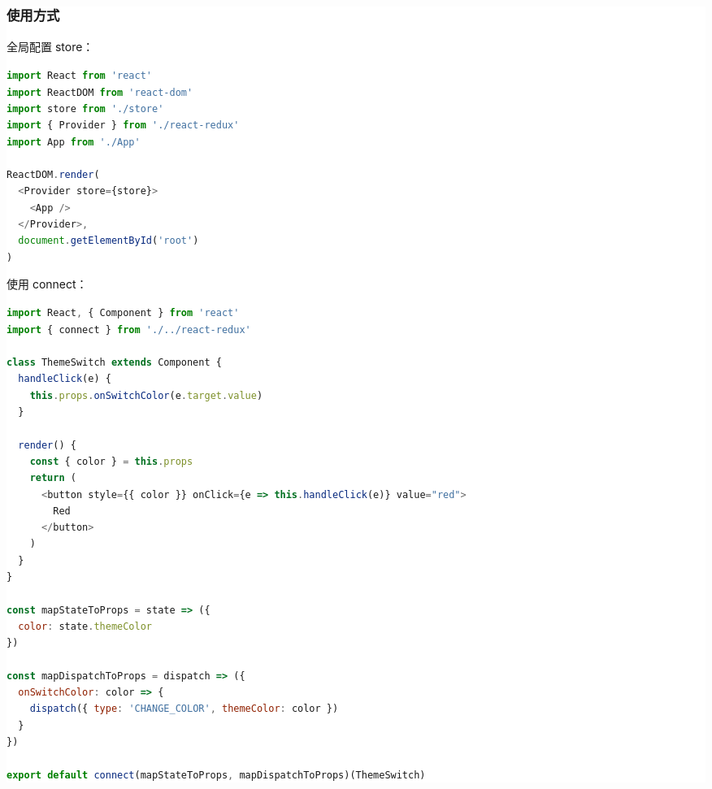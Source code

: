 ### 使用方式

全局配置 store：

```js
import React from 'react'
import ReactDOM from 'react-dom'
import store from './store'
import { Provider } from './react-redux'
import App from './App'

ReactDOM.render(
  <Provider store={store}>
    <App />
  </Provider>,
  document.getElementById('root')
)
```

使用 connect：

```js
import React, { Component } from 'react'
import { connect } from './../react-redux'

class ThemeSwitch extends Component {
  handleClick(e) {
    this.props.onSwitchColor(e.target.value)
  }

  render() {
    const { color } = this.props
    return (
      <button style={{ color }} onClick={e => this.handleClick(e)} value="red">
        Red
      </button>
    )
  }
}

const mapStateToProps = state => ({
  color: state.themeColor
})

const mapDispatchToProps = dispatch => ({
  onSwitchColor: color => {
    dispatch({ type: 'CHANGE_COLOR', themeColor: color })
  }
})

export default connect(mapStateToProps, mapDispatchToProps)(ThemeSwitch)
```
